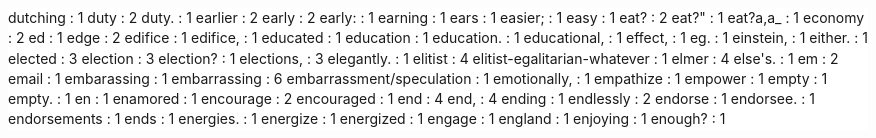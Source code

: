 dutching : 1
duty : 2
duty. : 1
earlier : 2
early : 2
early: : 1
earning : 1
ears : 1
easier; : 1
easy : 1
eat? : 2
eat?" : 1
eat?a,a_ : 1
economy : 2
ed : 1
edge : 2
edifice : 1
edifice, : 1
educated : 1
education : 1
education. : 1
educational, : 1
effect, : 1
eg. : 1
einstein, : 1
either. : 1
elected : 3
election : 3
election? : 1
elections, : 3
elegantly. : 1
elitist : 4
elitist-egalitarian-whatever : 1
elmer : 4
else's. : 1
em : 2
email : 1
embarassing : 1
embarrassing : 6
embarrassment/speculation : 1
emotionally, : 1
empathize : 1
empower : 1
empty : 1
empty. : 1
en : 1
enamored : 1
encourage : 2
encouraged : 1
end : 4
end, : 4
ending : 1
endlessly : 2
endorse : 1
endorsee. : 1
endorsements : 1
ends : 1
energies. : 1
energize : 1
energized : 1
engage : 1
england : 1
enjoying : 1
enough? : 1